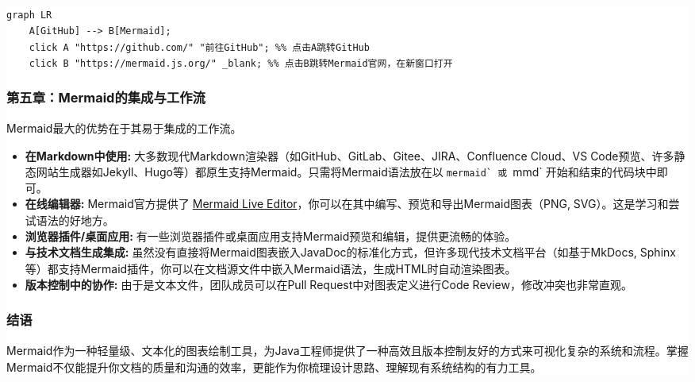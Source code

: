 ```mermaid
graph LR
    A[GitHub] --> B[Mermaid];
    click A "https://github.com/" "前往GitHub"; %% 点击A跳转GitHub
    click B "https://mermaid.js.org/" _blank; %% 点击B跳转Mermaid官网，在新窗口打开
```

### 第五章：Mermaid的集成与工作流

Mermaid最大的优势在于其易于集成的工作流。

* **在Markdown中使用:** 大多数现代Markdown渲染器（如GitHub、GitLab、Gitee、JIRA、Confluence Cloud、VS Code预览、许多静态网站生成器如Jekyll、Hugo等）都原生支持Mermaid。只需将Mermaid语法放在以 ````mermaid` 或 ````mmd` 开始和结束的代码块中即可。
* **在线编辑器:** Mermaid官方提供了 [Mermaid Live Editor](https://mermaid.live/)，你可以在其中编写、预览和导出Mermaid图表（PNG, SVG）。这是学习和尝试语法的好地方。
* **浏览器插件/桌面应用:** 有一些浏览器插件或桌面应用支持Mermaid预览和编辑，提供更流畅的体验。
* **与技术文档生成集成:** 虽然没有直接将Mermaid图表嵌入JavaDoc的标准化方式，但许多现代技术文档平台（如基于MkDocs, Sphinx等）都支持Mermaid插件，你可以在文档源文件中嵌入Mermaid语法，生成HTML时自动渲染图表。
* **版本控制中的协作:** 由于是文本文件，团队成员可以在Pull Request中对图表定义进行Code Review，修改冲突也非常直观。

### 结语

Mermaid作为一种轻量级、文本化的图表绘制工具，为Java工程师提供了一种高效且版本控制友好的方式来可视化复杂的系统和流程。掌握Mermaid不仅能提升你文档的质量和沟通的效率，更能作为你梳理设计思路、理解现有系统结构的有力工具。
